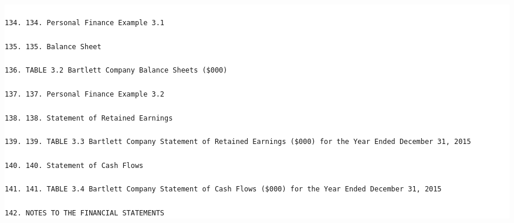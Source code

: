                                                                                                                                                                                                                                                                                                                                                                                                                                                                                                                                                                           134. 134. Personal Finance Example 3.1
                                                                                                                                                                                                                                                                                                                                                                                                                                                                                                                                                                               135. 135. Balance Sheet
                                                                                                                                                                                                                                                                                                                                                                                                                                                                                                                                                                               136. TABLE 3.2 Bartlett Company Balance Sheets ($000)
                                                                                                                                                                                                                                                                                                                                                                                                                                                                                                                                                                               137. 137. Personal Finance Example 3.2
                                                                                                                                                                                                                                                                                                                                                                                                                                                                                                                                                                                    138. 138. Statement of Retained Earnings
                                                                                                                                                                                                                                                                                                                                                                                                                                                                                                                                                                                         139. 139. TABLE 3.3 Bartlett Company Statement of Retained Earnings ($000) for the Year Ended December 31, 2015
                                                                                                                                                                                                                                                                                                                                                                                                                                                                                                                                                                                              140. 140. Statement of Cash Flows
                                                                                                                                                                                                                                                                                                                                                                                                                                                                                                                                                                                                   141. 141. TABLE 3.4 Bartlett Company Statement of Cash Flows ($000) for the Year Ended December 31, 2015
                                                                                                                                                                                                                                                                                                                                                                                                                                                                                                                                                                                                   142. NOTES TO THE FINANCIAL STATEMENTS